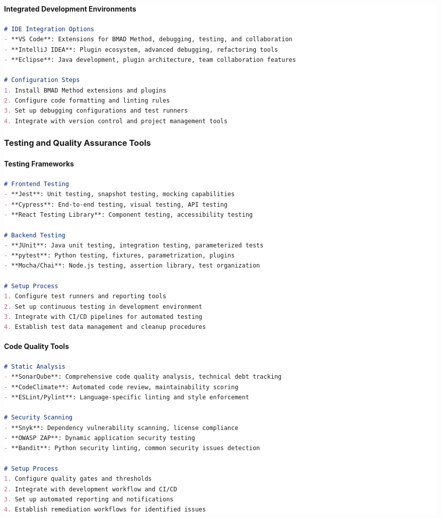 #### Integrated Development Environments
```markdown
# IDE Integration Options
- **VS Code**: Extensions for BMAD Method, debugging, testing, and collaboration
- **IntelliJ IDEA**: Plugin ecosystem, advanced debugging, refactoring tools
- **Eclipse**: Java development, plugin architecture, team collaboration features

# Configuration Steps
1. Install BMAD Method extensions and plugins
2. Configure code formatting and linting rules
3. Set up debugging configurations and test runners
4. Integrate with version control and project management tools
```

### Testing and Quality Assurance Tools

#### Testing Frameworks
```markdown
# Frontend Testing
- **Jest**: Unit testing, snapshot testing, mocking capabilities
- **Cypress**: End-to-end testing, visual testing, API testing
- **React Testing Library**: Component testing, accessibility testing

# Backend Testing
- **JUnit**: Java unit testing, integration testing, parameterized tests
- **pytest**: Python testing, fixtures, parametrization, plugins
- **Mocha/Chai**: Node.js testing, assertion library, test organization

# Setup Process
1. Configure test runners and reporting tools
2. Set up continuous testing in development environment
3. Integrate with CI/CD pipelines for automated testing
4. Establish test data management and cleanup procedures
```

#### Code Quality Tools
```markdown
# Static Analysis
- **SonarQube**: Comprehensive code quality analysis, technical debt tracking
- **CodeClimate**: Automated code review, maintainability scoring
- **ESLint/Pylint**: Language-specific linting and style enforcement

# Security Scanning
- **Snyk**: Dependency vulnerability scanning, license compliance
- **OWASP ZAP**: Dynamic application security testing
- **Bandit**: Python security linting, common security issues detection

# Setup Process
1. Configure quality gates and thresholds
2. Integrate with development workflow and CI/CD
3. Set up automated reporting and notifications
4. Establish remediation workflows for identified issues
```
